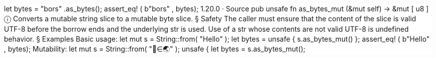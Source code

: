 let
bytes =
"bors"
.as_bytes();
assert_eq!
(
b"bors"
, bytes);
1.20.0
·
Source
pub unsafe fn
as_bytes_mut
(&mut self) -> &mut [
u8
]
ⓘ
Converts a mutable string slice to a mutable byte slice.
§
Safety
The caller must ensure that the content of the slice is valid UTF-8
before the borrow ends and the underlying
str
is used.
Use of a
str
whose contents are not valid UTF-8 is undefined behavior.
§
Examples
Basic usage:
let
mut
s = String::from(
"Hello"
);
let
bytes =
unsafe
{ s.as_bytes_mut() };
assert_eq!
(
b"Hello"
, bytes);
Mutability:
let
mut
s = String::from(
"🗻∈🌏"
);
unsafe
{
let
bytes = s.as_bytes_mut();
